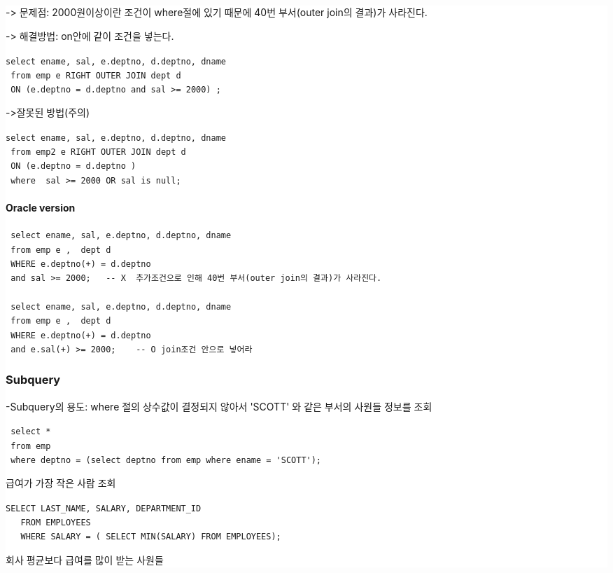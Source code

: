 -> 문제점: 2000원이상이란 조건이 where절에 있기 때문에 40번 부서(outer join의 결과)가 사라진다.  

-> 해결방법: on안에 같이 조건을 넣는다.

```
select ename, sal, e.deptno, d.deptno, dname
 from emp e RIGHT OUTER JOIN dept d
 ON (e.deptno = d.deptno and sal >= 2000) ; 
```

->잘못된 방법(주의)

```
select ename, sal, e.deptno, d.deptno, dname
 from emp2 e RIGHT OUTER JOIN dept d
 ON (e.deptno = d.deptno )
 where  sal >= 2000 OR sal is null; 
```

#### Oracle version

```
 select ename, sal, e.deptno, d.deptno, dname
 from emp e ,  dept d
 WHERE e.deptno(+) = d.deptno
 and sal >= 2000;   -- X  추가조건으로 인해 40번 부서(outer join의 결과)가 사라진다.

 select ename, sal, e.deptno, d.deptno, dname
 from emp e ,  dept d
 WHERE e.deptno(+) = d.deptno
 and e.sal(+) >= 2000;    -- O join조건 안으로 넣어라
```





### Subquery 

 -Subquery의 용도:  where 절의 상수값이 결정되지 않아서 
 'SCOTT' 와 같은 부서의 사원들 정보를 조회  

```
 select *    
 from emp
 where deptno = (select deptno from emp where ename = 'SCOTT');
```



급여가 가장 작은 사람 조회

```
SELECT LAST_NAME, SALARY, DEPARTMENT_ID
   FROM EMPLOYEES
   WHERE SALARY = ( SELECT MIN(SALARY) FROM EMPLOYEES);
```



회사 평균보다 급여를 많이 받는 사원들  
